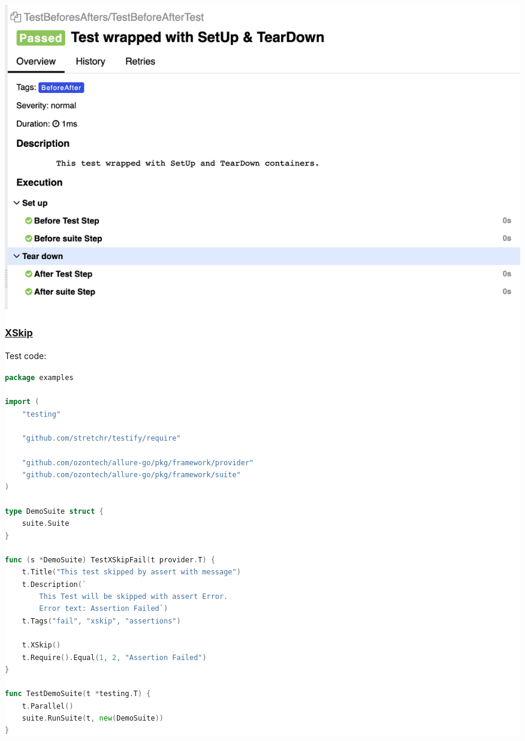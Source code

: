 ![](.resources/example_befores_afters.png)

### [XSkip](examples/suite_demo/fails_test.go)

Test code:

```go
package examples

import (
	"testing"

	"github.com/stretchr/testify/require"

	"github.com/ozontech/allure-go/pkg/framework/provider"
	"github.com/ozontech/allure-go/pkg/framework/suite"
)

type DemoSuite struct {
	suite.Suite
}

func (s *DemoSuite) TestXSkipFail(t provider.T) {
	t.Title("This test skipped by assert with message")
	t.Description(`
		This Test will be skipped with assert Error.
		Error text: Assertion Failed`)
	t.Tags("fail", "xskip", "assertions")

	t.XSkip()
	t.Require().Equal(1, 2, "Assertion Failed")
}

func TestDemoSuite(t *testing.T) {
	t.Parallel()
	suite.RunSuite(t, new(DemoSuite))
}
```
